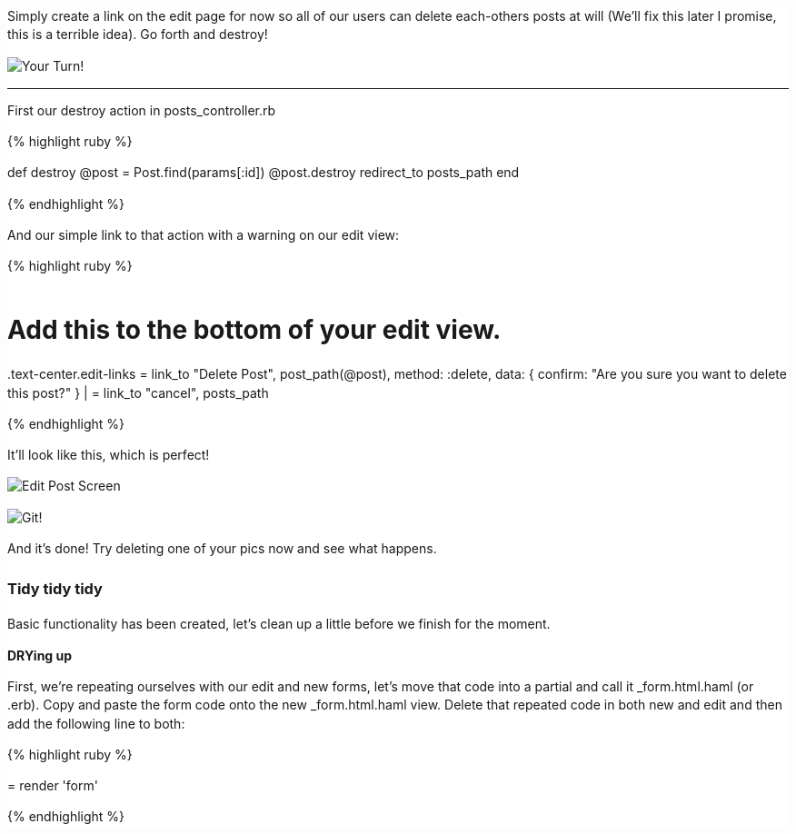 Simply create a link on the edit page for now so all of our users can delete each-others posts at will (We’ll fix this later I promise, this is a terrible idea). Go forth and destroy!

![Your Turn!](/content/images/2015/06/YourTurn-1.png)

___

First our destroy action in posts_controller.rb

{% highlight ruby %}

def destroy
  @post = Post.find(params[:id])
  @post.destroy
  redirect_to posts_path
end

{% endhighlight %}

And our simple link to that action with a warning on our edit view:

{% highlight ruby %}

# Add this to the bottom of your edit view.

.text-center.edit-links
  = link_to "Delete Post", post_path(@post), method: :delete, data: { confirm: "Are you sure you want to delete this post?" }
  |
  = link_to "cancel", posts_path


{% endhighlight %}

It’ll look like this, which is perfect!

![Edit Post Screen](/content/images/2015/06/Screen-Shot-2015-06-27-at-2-07-25-pm.png)

![Git!](/content/images/2015/06/Octocat-2.png)

And it’s done!  Try deleting one of your pics now and see what happens.

### Tidy tidy tidy

Basic functionality has been created, let’s clean up a little before we finish for the moment.

**DRYing up**

First, we’re repeating ourselves with our edit and new forms, let’s move that code into a partial and call it _form.html.haml (or .erb).  Copy and paste the form code onto the new _form.html.haml view.  Delete that repeated code in both new and edit and then add the following line to both:

{% highlight ruby %}

= render 'form' 

{% endhighlight %}
